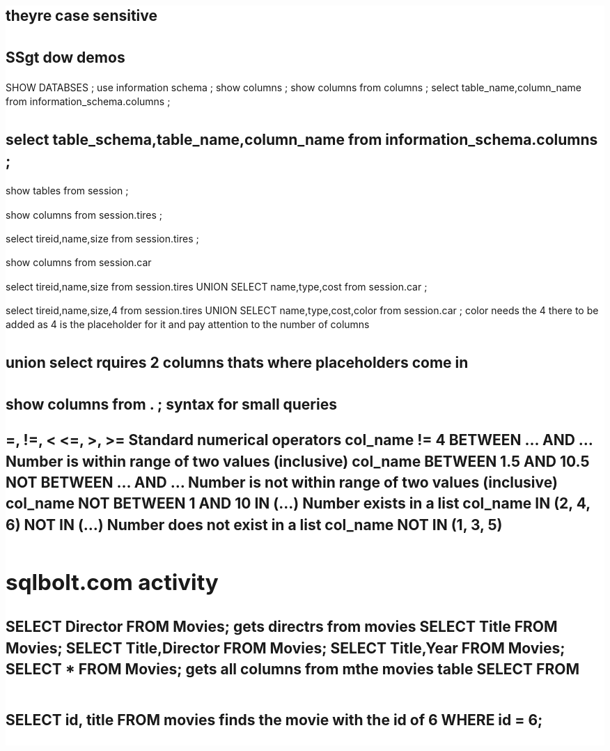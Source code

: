 
## theyre case sensitive
## SSgt dow demos 
SHOW DATABSES ; 
use information schema ;
  show columns ; 
  show columns from columns ; 
  select table_name,column_name from information_schema.columns ;
 ## select table_schema,table_name,column_name from information_schema.columns ;

show tables from session ;

show columns from session.tires ;

select tireid,name,size from session.tires ;

show columns from session.car

select tireid,name,size from session.tires UNION SELECT name,type,cost from session.car ;

select tireid,name,size,4 from session.tires UNION SELECT name,type,cost,color from session.car ; color needs the 4 there to be added as 4 is the placeholder for it and pay attention to the number of columns 


## union select rquires 2 columns thats where placeholders come in 




## show columns from <database>.<table> ; syntax for small queries

=, !=, < <=, >, >=	Standard numerical operators	col_name != 4
BETWEEN … AND …	Number is within range of two values (inclusive)	col_name BETWEEN 1.5 AND 10.5
NOT BETWEEN … AND …	Number is not within range of two values (inclusive)	col_name NOT BETWEEN 1 AND 10
IN (…)	Number exists in a list	col_name IN (2, 4, 6)
NOT IN (…)	Number does not exist in a list	col_name NOT IN (1, 3, 5)


## sqlbolt.com activity
SELECT Director FROM Movies; gets directrs from movies
SELECT Title FROM Movies;
SELECT Title,Director FROM Movies;
SELECT Title,Year FROM Movies; 
SELECT * FROM Movies; gets all columns from mthe movies table 
SELECT <column> FROM <table>

SELECT id, title FROM movies    finds the movie with the id of 6
WHERE id = 6;
